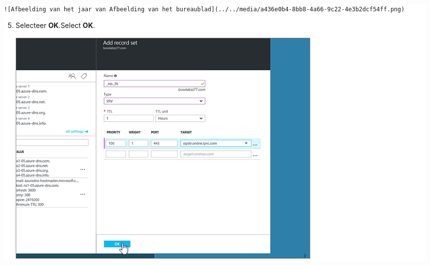     ![Afbeelding van het jaar van Afbeelding van het bureaublad](../../media/a436e0b4-8bb8-4a66-9c22-4e3b2dcf54ff.png)
  
5. <span data-ttu-id="9d9e7-336">Selecteer **OK**.</span><span class="sxs-lookup"><span data-stu-id="9d9e7-336">Select **OK**.</span></span>
    
    ![Afbeelding van het jaar van Afbeelding van het bureaublad](../../media/a35b6c8a-d001-4b3c-8a67-96b4890e564c.png)
  